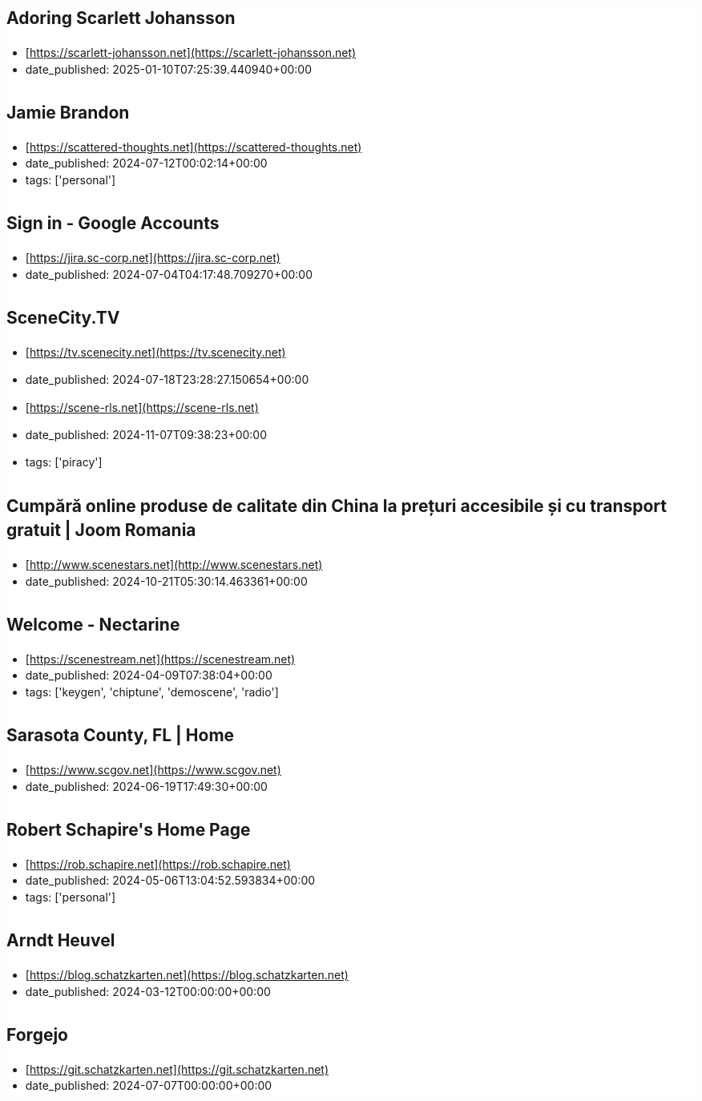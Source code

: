  ## Adoring Scarlett Johansson
 - [https://scarlett-johansson.net](https://scarlett-johansson.net)
 - date_published: 2025-01-10T07:25:39.440940+00:00

 ## Jamie Brandon
 - [https://scattered-thoughts.net](https://scattered-thoughts.net)
 - date_published: 2024-07-12T00:02:14+00:00
 - tags: ['personal']

 ## Sign in - Google Accounts
 - [https://jira.sc-corp.net](https://jira.sc-corp.net)
 - date_published: 2024-07-04T04:17:48.709270+00:00

 ## SceneCity.TV
 - [https://tv.scenecity.net](https://tv.scenecity.net)
 - date_published: 2024-07-18T23:28:27.150654+00:00

 - [https://scene-rls.net](https://scene-rls.net)
 - date_published: 2024-11-07T09:38:23+00:00
 - tags: ['piracy']

 ## Cumpără online produse de calitate din China la prețuri accesibile și cu transport gratuit | Joom Romania
 - [http://www.scenestars.net](http://www.scenestars.net)
 - date_published: 2024-10-21T05:30:14.463361+00:00

 ## Welcome - Nectarine
 - [https://scenestream.net](https://scenestream.net)
 - date_published: 2024-04-09T07:38:04+00:00
 - tags: ['keygen', 'chiptune', 'demoscene', 'radio']

 ## Sarasota County, FL | Home
 - [https://www.scgov.net](https://www.scgov.net)
 - date_published: 2024-06-19T17:49:30+00:00

 ## Robert Schapire's Home Page
 - [https://rob.schapire.net](https://rob.schapire.net)
 - date_published: 2024-05-06T13:04:52.593834+00:00
 - tags: ['personal']

 ## Arndt Heuvel
 - [https://blog.schatzkarten.net](https://blog.schatzkarten.net)
 - date_published: 2024-03-12T00:00:00+00:00

 ## Forgejo
 - [https://git.schatzkarten.net](https://git.schatzkarten.net)
 - date_published: 2024-07-07T00:00:00+00:00
